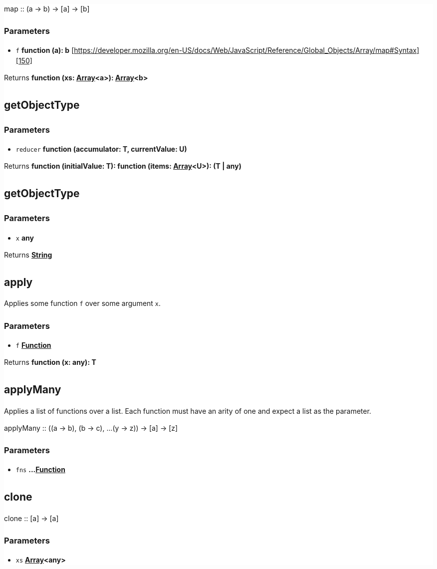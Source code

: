 map :: (a -> b) -> [a] -> [b]

### Parameters

-   `f` **function (a): b** [https://developer.mozilla.org/en-US/docs/Web/JavaScript/Reference/Global_Objects/Array/map#Syntax][150]

Returns **function (xs: [Array][145]&lt;a>): [Array][145]&lt;b>** 

## getObjectType

### Parameters

-   `reducer` **function (accumulator: T, currentValue: U)** 

Returns **function (initialValue: T): function (items: [Array][145]&lt;U>): (T | any)** 

## getObjectType

### Parameters

-   `x` **any** 

Returns **[String][146]** 

## apply

Applies some function `f` over some argument `x`.

### Parameters

-   `f` **[Function][151]** 

Returns **function (x: any): T** 

## applyMany

Applies a list of functions over a list. Each function must have an arity of one and expect a list as the parameter.

applyMany :: ((a -> b), (b -> c), ...(y -> z)) -> [a] -> [z]

### Parameters

-   `fns` **...[Function][151]** 

## clone

clone :: [a] -> [a]

### Parameters

-   `xs` **[Array][145]&lt;any>** 


[1]: #countuniques
[2]: #parameters
[3]: #examples
[4]: #tostring
[5]: #parameters-1
[6]: #uniq
[7]: #parameters-2
[8]: #examples-1
[9]: #removeitem
[10]: #parameters-3
[11]: #filter
[12]: #parameters-4
[13]: #filter-1
[14]: #parameters-5
[15]: #map
[16]: #parameters-6
[17]: #map-1
[18]: #parameters-7
[19]: #getobjecttype
[20]: #parameters-8
[21]: #getobjecttype-1
[22]: #parameters-9
[23]: #apply
[24]: #parameters-10
[25]: #applymany
[26]: #parameters-11
[27]: #clone
[28]: #parameters-12
[29]: #compose
[30]: #parameters-13
[31]: #composes
[32]: #parameters-14
[33]: #concat
[34]: #parameters-15
[35]: #flatmap
[36]: #parameters-16
[37]: #flattener
[38]: #parameters-17
[39]: #foldl
[40]: #head
[41]: #parameters-18
[42]: #includes
[43]: #parameters-19
[44]: #length
[45]: #parameters-20
[46]: #lengthrecursive
[47]: #parameters-21
[48]: #mapwithnativecallback
[49]: #parameters-22
[50]: #pipe
[51]: #parameters-23
[52]: #reduce
[53]: #parameters-24
[54]: #examples-2
[55]: #reduceright
[56]: #parameters-25
[57]: #reverse
[58]: #parameters-26
[59]: #splitat
[60]: #parameters-27
[61]: #sum
[62]: #parameters-28
[63]: #tail
[64]: #parameters-29
[65]: #uncurry
[66]: #parameters-30
[67]: #uncurrythree
[68]: #parameters-31
[69]: #convertarrayofobjectstomap
[70]: #parameters-32
[71]: #createmap
[72]: #examples-3
[73]: #getkeys
[74]: #parameters-33
[75]: #omit
[76]: #parameters-34
[77]: #examples-4
[78]: #pick
[79]: #parameters-35
[80]: #examples-5
[81]: #removekeyfromobject
[82]: #parameters-36
[83]: #tohashmapbyid
[84]: #parameters-37
[85]: #tohashmapbypropnamevalue
[86]: #parameters-38
[87]: #identity
[88]: #parameters-39
[89]: #maybe
[90]: #parameters-40
[91]: #capitalizefirst
[92]: #parameters-41
[93]: #collapsetosinglespace
[94]: #parameters-42
[95]: #collapsewhitespace
[96]: #parameters-43
[97]: #join
[98]: #parameters-44
[99]: #joinwithcomma
[100]: #parameters-45
[101]: #joinwithnewline
[102]: #parameters-46
[103]: #lowercase
[104]: #parameters-47
[105]: #replace
[106]: #parameters-48
[107]: #removecommas
[108]: #parameters-49
[109]: #removefalseystrings
[110]: #parameters-50
[111]: #search
[112]: #parameters-51
[113]: #splitby
[114]: #parameters-52
[115]: #splitbycomma
[116]: #parameters-53
[117]: #splitbynewlines
[118]: #parameters-54
[119]: #splitbywhitespace
[120]: #parameters-55
[121]: #svgtobase64
[122]: #parameters-56
[123]: #trim
[124]: #parameters-57
[125]: #trims
[126]: #parameters-58
[127]: #truncate
[128]: #parameters-59
[129]: #hasownproperty
[130]: #parameters-60
[131]: #isarray
[132]: #parameters-61
[133]: #isemptyobject
[134]: #parameters-62
[135]: #isemptyset
[136]: #parameters-63
[137]: #isemptystring
[138]: #parameters-64
[139]: #isnumeric
[140]: #parameters-65
[141]: #isstring
[142]: #parameters-66
[143]: #istimevalid
[144]: #parameters-67
[145]: https://developer.mozilla.org/docs/Web/JavaScript/Reference/Global_Objects/Array
[146]: https://developer.mozilla.org/docs/Web/JavaScript/Reference/Global_Objects/String
[147]: https://developer.mozilla.org/docs/Web/JavaScript/Reference/Global_Objects/Number
[148]: https://developer.mozilla.org/docs/Web/JavaScript/Reference/Global_Objects/Object
[149]: https://developer.mozilla.org/docs/Web/JavaScript/Reference/Global_Objects/Boolean
[150]: https://developer.mozilla.org/en-US/docs/Web/JavaScript/Reference/Global_Objects/Array/map#Syntax
[151]: https://developer.mozilla.org/docs/Web/JavaScript/Reference/Statements/function
[152]: https://stackoverflow.com/a/38757490
[153]: https://developer.mozilla.org/docs/Web/JavaScript/Reference/Global_Objects/RegExp
[154]: https://developer.mozilla.org/docs/Web/JavaScript/Reference/Global_Objects/Set